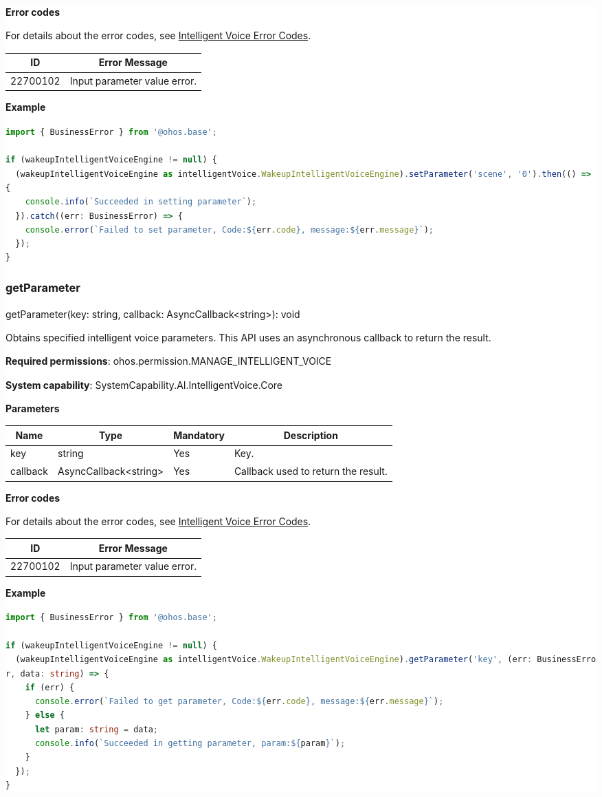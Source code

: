 **Error codes**

For details about the error codes, see [Intelligent Voice Error Codes](../errorcodes/errorcode-intelligentVoice.md).

| ID| Error Message|
| ------- | --------------------------------------------|
| 22700102 | Input parameter value error.                            |

**Example**

```ts
import { BusinessError } from '@ohos.base';

if (wakeupIntelligentVoiceEngine != null) {
  (wakeupIntelligentVoiceEngine as intelligentVoice.WakeupIntelligentVoiceEngine).setParameter('scene', '0').then(() => {
    console.info(`Succeeded in setting parameter`);
  }).catch((err: BusinessError) => {
    console.error(`Failed to set parameter, Code:${err.code}, message:${err.message}`);
  });
}
```

### getParameter

getParameter(key: string, callback: AsyncCallback\<string\>): void

Obtains specified intelligent voice parameters. This API uses an asynchronous callback to return the result.

**Required permissions**: ohos.permission.MANAGE_INTELLIGENT_VOICE

**System capability**: SystemCapability.AI.IntelligentVoice.Core

**Parameters**

| Name    | Type                             | Mandatory| Description                                         |
| -------- | -------------------------------- | --- | ------------------------------------------- |
| key     | string                           | Yes  | Key.|
| callback     | AsyncCallback\<string\>                           | Yes  | Callback used to return the result.|

**Error codes**

For details about the error codes, see [Intelligent Voice Error Codes](../errorcodes/errorcode-intelligentVoice.md).

| ID| Error Message|
| ------- | --------------------------------------------|
| 22700102 | Input parameter value error.                            |

**Example**

```ts
import { BusinessError } from '@ohos.base';

if (wakeupIntelligentVoiceEngine != null) {
  (wakeupIntelligentVoiceEngine as intelligentVoice.WakeupIntelligentVoiceEngine).getParameter('key', (err: BusinessError, data: string) => {
    if (err) {
      console.error(`Failed to get parameter, Code:${err.code}, message:${err.message}`);
    } else {
      let param: string = data;
      console.info(`Succeeded in getting parameter, param:${param}`);
    }
  });
}
```
